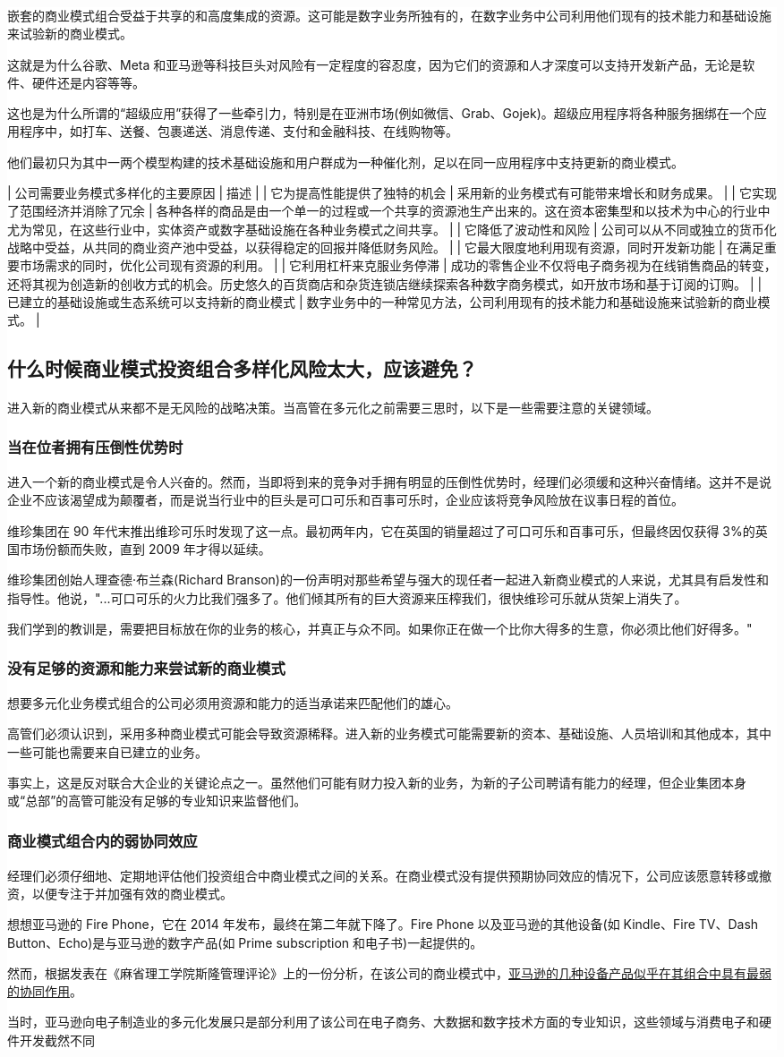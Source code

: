 嵌套的商业模式组合受益于共享的和高度集成的资源。这可能是数字业务所独有的，在数字业务中公司利用他们现有的技术能力和基础设施来试验新的商业模式。

这就是为什么谷歌、Meta 和亚马逊等科技巨头对风险有一定程度的容忍度，因为它们的资源和人才深度可以支持开发新产品，无论是软件、硬件还是内容等等。

这也是为什么所谓的“超级应用”获得了一些牵引力，特别是在亚洲市场(例如微信、Grab、Gojek)。超级应用程序将各种服务捆绑在一个应用程序中，如打车、送餐、包裹递送、消息传递、支付和金融科技、在线购物等。

他们最初只为其中一两个模型构建的技术基础设施和用户群成为一种催化剂，足以在同一应用程序中支持更新的商业模式。

| 公司需要业务模式多样化的主要原因 | 描述 |
| 它为提高性能提供了独特的机会 | 采用新的业务模式有可能带来增长和财务成果。 |
| 它实现了范围经济并消除了冗余 | 各种各样的商品是由一个单一的过程或一个共享的资源池生产出来的。这在资本密集型和以技术为中心的行业中尤为常见，在这些行业中，实体资产或数字基础设施在各种业务模式之间共享。 |
| 它降低了波动性和风险 | 公司可以从不同或独立的货币化战略中受益，从共同的商业资产池中受益，以获得稳定的回报并降低财务风险。 |
| 它最大限度地利用现有资源，同时开发新功能 | 在满足重要市场需求的同时，优化公司现有资源的利用。 |
| 它利用杠杆来克服业务停滞 | 成功的零售企业不仅将电子商务视为在线销售商品的转变，还将其视为创造新的创收方式的机会。历史悠久的百货商店和杂货连锁店继续探索各种数字商务模式，如开放市场和基于订阅的订购。 |
| 已建立的基础设施或生态系统可以支持新的商业模式 | 数字业务中的一种常见方法，公司利用现有的技术能力和基础设施来试验新的商业模式。 |

## 什么时候商业模式投资组合多样化风险太大，应该避免？

进入新的商业模式从来都不是无风险的战略决策。当高管在多元化之前需要三思时，以下是一些需要注意的关键领域。

### 当在位者拥有压倒性优势时

进入一个新的商业模式是令人兴奋的。然而，当即将到来的竞争对手拥有明显的压倒性优势时，经理们必须缓和这种兴奋情绪。这并不是说企业不应该渴望成为颠覆者，而是说当行业中的巨头是可口可乐和百事可乐时，企业应该将竞争风险放在议事日程的首位。

维珍集团在 90 年代末推出维珍可乐时发现了这一点。最初两年内，它在英国的销量超过了可口可乐和百事可乐，但最终因仅获得 3%的英国市场份额而失败，直到 2009 年才得以延续。

维珍集团创始人理查德·布兰森(Richard Branson)的一份声明对那些希望与强大的现任者一起进入新商业模式的人来说，尤其具有启发性和指导性。他说，"...可口可乐的火力比我们强多了。他们倾其所有的巨大资源来压榨我们，很快维珍可乐就从货架上消失了。

我们学到的教训是，需要把目标放在你的业务的核心，并真正与众不同。如果你正在做一个比你大得多的生意，你必须比他们好得多。"

### 没有足够的资源和能力来尝试新的商业模式

想要多元化业务模式组合的公司必须用资源和能力的适当承诺来匹配他们的雄心。

高管们必须认识到，采用多种商业模式可能会导致资源稀释。进入新的业务模式可能需要新的资本、基础设施、人员培训和其他成本，其中一些可能也需要来自已建立的业务。

事实上，这是反对联合大企业的关键论点之一。虽然他们可能有财力投入新的业务，为新的子公司聘请有能力的经理，但企业集团本身或“总部”的高管可能没有足够的专业知识来监督他们。

### 商业模式组合内的弱协同效应

经理们必须仔细地、定期地评估他们投资组合中商业模式之间的关系。在商业模式没有提供预期协同效应的情况下，公司应该愿意转移或撤资，以便专注于并加强有效的商业模式。

想想亚马逊的 Fire Phone，它在 2014 年发布，最终在第二年就下降了。Fire Phone 以及亚马逊的其他设备(如 Kindle、Fire TV、Dash Button、Echo)是与亚马逊的数字产品(如 Prime subscription 和电子书)一起提供的。

然而，根据发表在《麻省理工学院斯隆管理评论》上的一份分析，在该公司的商业模式中，[亚马逊的几种设备产品似乎在其组合中具有最弱的协同作用](http://web.archive.org/web/20221201170042/https://sloanreview.mit.edu/article/building-a-winning-business-model-portfolio/)。

当时，亚马逊向电子制造业的多元化发展只是部分利用了该公司在电子商务、大数据和数字技术方面的专业知识，这些领域与消费电子和硬件开发截然不同
